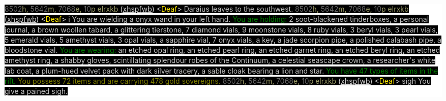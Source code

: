 </span></font><font color="#696969"><span style="color: #696969; background: #000000">8502</span></font><font color="#999966"><span style="color: #999966; background: #000000">h, </span></font><font color="#696969"><span style="color: #696969; background: #000000">5642</span></font><font color="#999966"><span style="color: #999966; background: #000000">m, </span></font><font color="#696969"><span style="color: #696969; background: #000000">7068</span></font><font color="#999966"><span style="color: #999966; background: #000000">e, </span></font><font color="#696969"><span style="color: #696969; background: #000000">10</span></font><font color="#999966"><span style="color: #999966; background: #000000">p elrxkb</span></font><font color="#D2D2D2"><span style="color: #D2D2D2; background: #000000"> (<u>x</u><u>h</u><u>s</u><u>p</u><u>f</u><u>w</u><u>b</u>) &lt;</span></font><font color="#FFEA00"><span style="color: #FFEA00; background: #000000">Deaf</span></font><font color="#D2D2D2"><span style="color: #D2D2D2; background: #000000">&gt; 
</span></font><font color="#C0C0C0"><span style="color: #C0C0C0; background: #000000">Daraius leaves to the southwest.
</span></font><font color="#696969"><span style="color: #696969; background: #000000">8502</span></font><font color="#999966"><span style="color: #999966; background: #000000">h, </span></font><font color="#696969"><span style="color: #696969; background: #000000">5642</span></font><font color="#999966"><span style="color: #999966; background: #000000">m, </span></font><font color="#696969"><span style="color: #696969; background: #000000">7068</span></font><font color="#999966"><span style="color: #999966; background: #000000">e, </span></font><font color="#696969"><span style="color: #696969; background: #000000">10</span></font><font color="#999966"><span style="color: #999966; background: #000000">p elrxkb</span></font><font color="#D2D2D2"><span style="color: #D2D2D2; background: #000000"> (<u>x</u><u>h</u><u>s</u><u>p</u><u>f</u><u>w</u><u>b</u>) &lt;</span></font><font color="#FFEA00"><span style="color: #FFEA00; background: #000000">Deaf</span></font><font color="#D2D2D2"><span style="color: #D2D2D2; background: #000000">&gt; 
</span></font><font color="#C0C0C0"><span style="color: #C0C0C0; background: #000000">i
You are wielding a onyx wand in your left hand.
</span></font><font color="#008000"><span style="color: #008000; background: #000000">You are holding:
</span></font><font color="#C0C0C0"><span style="color: #C0C0C0; background: #000000">2 soot-blackened tinderboxes, a personal journal, a brown woollen tabard, a
 glittering tierstone, 7 diamond vials, 9 moonstone vials, 8 ruby vials, 3
 beryl vials, 3 pearl vials, 5 emerald vials, 5 amethyst vials, 3 opal vials, a
 sapphire vial, 7 onyx vials, a key, a jade scorpion pipe, a polished calabash
 pipe, a bloodstone vial.
</span></font><font color="#008000"><span style="color: #008000; background: #000000">You are wearing:
</span></font><font color="#C0C0C0"><span style="color: #C0C0C0; background: #000000">an etched opal ring, an etched pearl ring, an etched garnet ring, an etched
 beryl ring, an etched amethyst ring, a shabby gloves, scintillating splendour
 robes of the Continuum, a celestial seascape crown, a researcher's white lab
 coat, a plum-hued velvet pack with dark silver tracery, a sable cloak bearing
 a lion and star.
</span></font><font color="#008000"><span style="color: #008000; background: #000000">You have 47 types of items in the rift.
</span></font><font color="#808000"><span style="color: #808000; background: #000000">You possess 72 items and are carrying 478 gold sovereigns.
</span></font><font color="#696969"><span style="color: #696969; background: #000000">8502</span></font><font color="#999966"><span style="color: #999966; background: #000000">h, </span></font><font color="#696969"><span style="color: #696969; background: #000000">5642</span></font><font color="#999966"><span style="color: #999966; background: #000000">m, </span></font><font color="#696969"><span style="color: #696969; background: #000000">7068</span></font><font color="#999966"><span style="color: #999966; background: #000000">e, </span></font><font color="#696969"><span style="color: #696969; background: #000000">10</span></font><font color="#999966"><span style="color: #999966; background: #000000">p elrxkb</span></font><font color="#D2D2D2"><span style="color: #D2D2D2; background: #000000"> (<u>x</u><u>h</u><u>s</u><u>p</u><u>f</u><u>w</u><u>b</u>) &lt;</span></font><font color="#FFEA00"><span style="color: #FFEA00; background: #000000">Deaf</span></font><font color="#D2D2D2"><span style="color: #D2D2D2; background: #000000">&gt; 
</span></font><font color="#C0C0C0"><span style="color: #C0C0C0; background: #000000">sigh
You give a pained sigh.